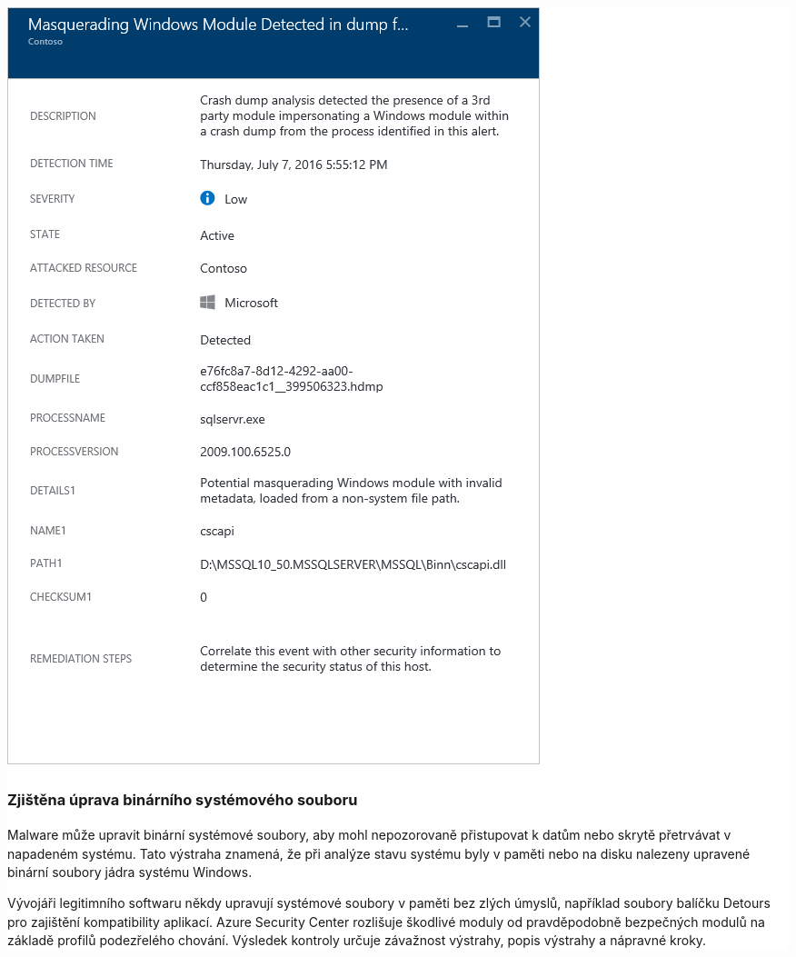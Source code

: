 ![Výstraha na maskování za modul systému Windows](./media/security-center-alerts-type/security-center-alerts-type-fig4.png)

### <a name="modified-system-binary-discovered"></a>Zjištěna úprava binárního systémového souboru
Malware může upravit binární systémové soubory, aby mohl nepozorovaně přistupovat k datům nebo skrytě přetrvávat v napadeném systému. Tato výstraha znamená, že při analýze stavu systému byly v paměti nebo na disku nalezeny upravené binární soubory jádra systému Windows.

Vývojáři legitimního softwaru někdy upravují systémové soubory v paměti bez zlých úmyslů, například soubory balíčku Detours pro zajištění kompatibility aplikací. Azure Security Center rozlišuje škodlivé moduly od pravděpodobně bezpečných modulů na základě profilů podezřelého chování. Výsledek kontroly určuje závažnost výstrahy, popis výstrahy a nápravné kroky.
